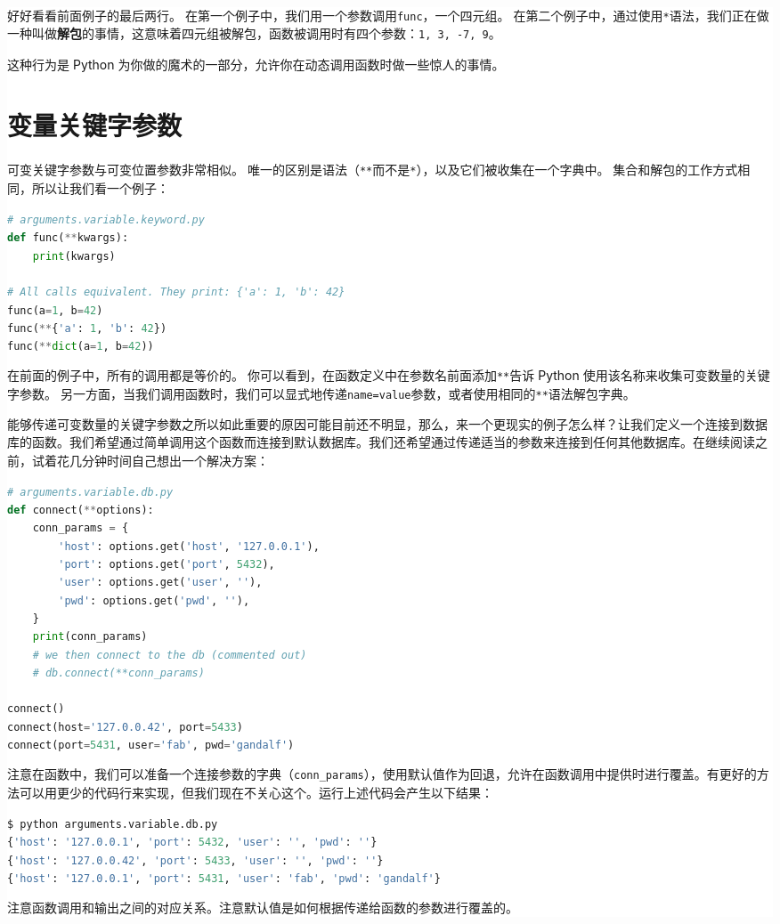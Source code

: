 好好看看前面例子的最后两行。 在第一个例子中，我们用一个参数调用`func`，一个四元组。 在第二个例子中，通过使用`*`语法，我们正在做一种叫做**解包**的事情，这意味着四元组被解包，函数被调用时有四个参数：`1, 3, -7, 9`。

这种行为是 Python 为你做的魔术的一部分，允许你在动态调用函数时做一些惊人的事情。

# 变量关键字参数

可变关键字参数与可变位置参数非常相似。 唯一的区别是语法（`**`而不是`*`），以及它们被收集在一个字典中。 集合和解包的工作方式相同，所以让我们看一个例子：

```py
# arguments.variable.keyword.py
def func(**kwargs):
    print(kwargs)

# All calls equivalent. They print: {'a': 1, 'b': 42}
func(a=1, b=42)
func(**{'a': 1, 'b': 42})
func(**dict(a=1, b=42))
```

在前面的例子中，所有的调用都是等价的。 你可以看到，在函数定义中在参数名前面添加`**`告诉 Python 使用该名称来收集可变数量的关键字参数。 另一方面，当我们调用函数时，我们可以显式地传递`name=value`参数，或者使用相同的`**`语法解包字典。

能够传递可变数量的关键字参数之所以如此重要的原因可能目前还不明显，那么，来一个更现实的例子怎么样？让我们定义一个连接到数据库的函数。我们希望通过简单调用这个函数而连接到默认数据库。我们还希望通过传递适当的参数来连接到任何其他数据库。在继续阅读之前，试着花几分钟时间自己想出一个解决方案：

```py
# arguments.variable.db.py
def connect(**options):
    conn_params = {
        'host': options.get('host', '127.0.0.1'),
        'port': options.get('port', 5432),
        'user': options.get('user', ''),
        'pwd': options.get('pwd', ''),
    }
    print(conn_params)
    # we then connect to the db (commented out)
    # db.connect(**conn_params)

connect()
connect(host='127.0.0.42', port=5433)
connect(port=5431, user='fab', pwd='gandalf')
```

注意在函数中，我们可以准备一个连接参数的字典（`conn_params`），使用默认值作为回退，允许在函数调用中提供时进行覆盖。有更好的方法可以用更少的代码行来实现，但我们现在不关心这个。运行上述代码会产生以下结果：

```py
$ python arguments.variable.db.py
{'host': '127.0.0.1', 'port': 5432, 'user': '', 'pwd': ''}
{'host': '127.0.0.42', 'port': 5433, 'user': '', 'pwd': ''}
{'host': '127.0.0.1', 'port': 5431, 'user': 'fab', 'pwd': 'gandalf'}
```

注意函数调用和输出之间的对应关系。注意默认值是如何根据传递给函数的参数进行覆盖的。
